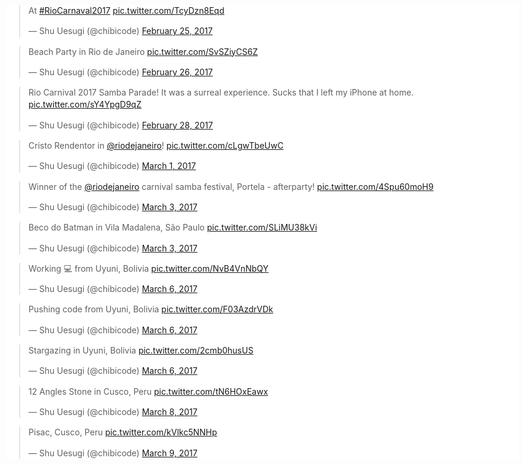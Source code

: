 <blockquote data-conversation="none" class="twitter-tweet"><p lang="und" dir="ltr">At <a href="https://twitter.com/hashtag/RioCarnaval2017?src=hash&amp;ref_src=twsrc%5Etfw">#RioCarnaval2017</a> <a href="https://t.co/TcyDzn8Eqd">pic.twitter.com/TcyDzn8Eqd</a></p>&mdash; Shu Uesugi (@chibicode) <a href="https://twitter.com/chibicode/status/835603023367979010?ref_src=twsrc%5Etfw">February 25, 2017</a></blockquote>

<blockquote data-conversation="none" class="twitter-tweet"><p lang="en" dir="ltr">Beach Party in Rio de Janeiro <a href="https://t.co/SvSZiyCS6Z">pic.twitter.com/SvSZiyCS6Z</a></p>&mdash; Shu Uesugi (@chibicode) <a href="https://twitter.com/chibicode/status/835970813975281664?ref_src=twsrc%5Etfw">February 26, 2017</a></blockquote>

<blockquote data-conversation="none" class="twitter-tweet"><p lang="en" dir="ltr">Rio Carnival 2017 Samba Parade! It was a surreal experience. Sucks that I left my iPhone at home. <a href="https://t.co/sY4YpgD9qZ">pic.twitter.com/sY4YpgD9qZ</a></p>&mdash; Shu Uesugi (@chibicode) <a href="https://twitter.com/chibicode/status/836487018016276480?ref_src=twsrc%5Etfw">February 28, 2017</a></blockquote>

<blockquote data-conversation="none" class="twitter-tweet"><p lang="es" dir="ltr">Cristo Rendentor in <a href="https://twitter.com/riodejaneiro?ref_src=twsrc%5Etfw">@riodejaneiro</a>! <a href="https://t.co/cLgwTbeUwC">pic.twitter.com/cLgwTbeUwC</a></p>&mdash; Shu Uesugi (@chibicode) <a href="https://twitter.com/chibicode/status/836922830252036096?ref_src=twsrc%5Etfw">March 1, 2017</a></blockquote>

<blockquote data-conversation="none" class="twitter-tweet"><p lang="en" dir="ltr">Winner of the <a href="https://twitter.com/riodejaneiro?ref_src=twsrc%5Etfw">@riodejaneiro</a> carnival samba festival, Portela - afterparty! <a href="https://t.co/4Spu60moH9">pic.twitter.com/4Spu60moH9</a></p>&mdash; Shu Uesugi (@chibicode) <a href="https://twitter.com/chibicode/status/837481937413554177?ref_src=twsrc%5Etfw">March 3, 2017</a></blockquote>

<blockquote data-conversation="none" class="twitter-tweet"><p lang="pt" dir="ltr">Beco do Batman in Vila Madalena, São Paulo <a href="https://t.co/SLiMU38kVi">pic.twitter.com/SLiMU38kVi</a></p>&mdash; Shu Uesugi (@chibicode) <a href="https://twitter.com/chibicode/status/837744705907507200?ref_src=twsrc%5Etfw">March 3, 2017</a></blockquote>

<blockquote data-conversation="none" class="twitter-tweet"><p lang="in" dir="ltr">Working 💻 from Uyuni, Bolivia <a href="https://t.co/NvB4VnNbQY">pic.twitter.com/NvB4VnNbQY</a></p>&mdash; Shu Uesugi (@chibicode) <a href="https://twitter.com/chibicode/status/838586029330288640?ref_src=twsrc%5Etfw">March 6, 2017</a></blockquote>

<blockquote data-conversation="none" class="twitter-tweet"><p lang="in" dir="ltr">Pushing code from Uyuni, Bolivia <a href="https://t.co/F03AzdrVDk">pic.twitter.com/F03AzdrVDk</a></p>&mdash; Shu Uesugi (@chibicode) <a href="https://twitter.com/chibicode/status/838589128086290433?ref_src=twsrc%5Etfw">March 6, 2017</a></blockquote>

<blockquote data-conversation="none" class="twitter-tweet"><p lang="in" dir="ltr">Stargazing in Uyuni, Bolivia <a href="https://t.co/2cmb0husUS">pic.twitter.com/2cmb0husUS</a></p>&mdash; Shu Uesugi (@chibicode) <a href="https://twitter.com/chibicode/status/838725719777738752?ref_src=twsrc%5Etfw">March 6, 2017</a></blockquote>

<blockquote data-conversation="none" class="twitter-tweet"><p lang="en" dir="ltr">12 Angles Stone in Cusco, Peru <a href="https://t.co/tN6HOxEawx">pic.twitter.com/tN6HOxEawx</a></p>&mdash; Shu Uesugi (@chibicode) <a href="https://twitter.com/chibicode/status/839289316484517888?ref_src=twsrc%5Etfw">March 8, 2017</a></blockquote>

<blockquote data-conversation="none" class="twitter-tweet"><p lang="pl" dir="ltr">Pisac, Cusco, Peru <a href="https://t.co/kVlkc5NNHp">pic.twitter.com/kVlkc5NNHp</a></p>&mdash; Shu Uesugi (@chibicode) <a href="https://twitter.com/chibicode/status/839682778044194816?ref_src=twsrc%5Etfw">March 9, 2017</a></blockquote>

